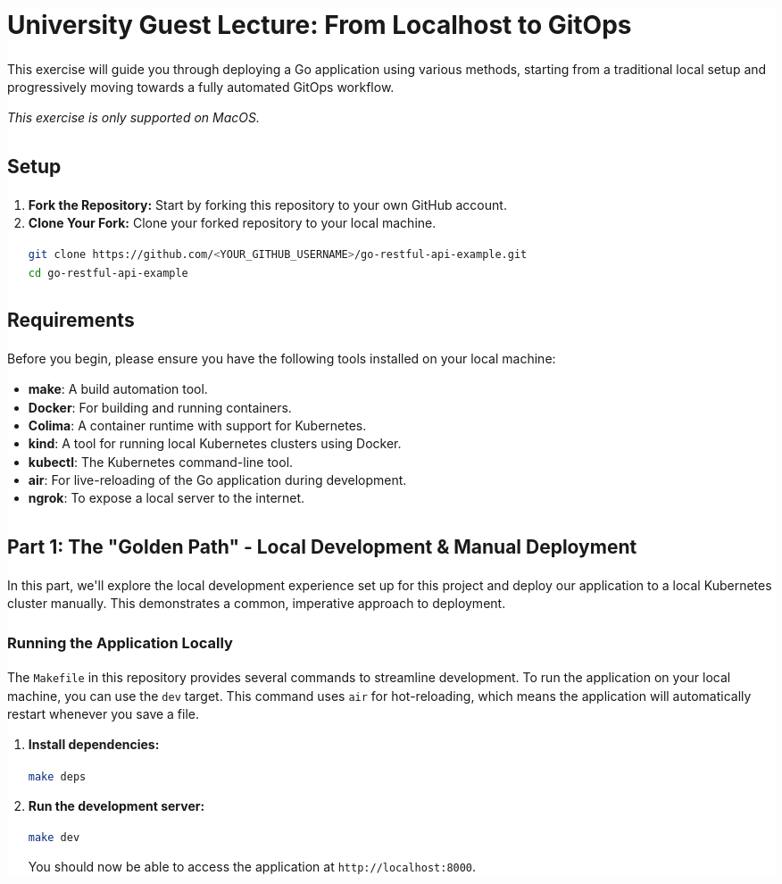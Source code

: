 # University Guest Lecture: From Localhost to GitOps

This exercise will guide you through deploying a Go application using various
methods, starting from a traditional local setup and progressively moving
towards a fully automated GitOps workflow.

_This exercise is only supported on MacOS._

## Setup

1.  **Fork the Repository:** Start by forking this repository to your own GitHub account.
2.  **Clone Your Fork:** Clone your forked repository to your local machine.
    ```bash
    git clone https://github.com/<YOUR_GITHUB_USERNAME>/go-restful-api-example.git
    cd go-restful-api-example
    ```

## Requirements

Before you begin, please ensure you have the following tools installed on your local machine:

- **make**: A build automation tool.
- **Docker**: For building and running containers.
- **Colima**: A container runtime with support for Kubernetes.
- **kind**: A tool for running local Kubernetes clusters using Docker.
- **kubectl**: The Kubernetes command-line tool.
- **air**: For live-reloading of the Go application during development.
- **ngrok**: To expose a local server to the internet.

## Part 1: The "Golden Path" - Local Development & Manual Deployment

In this part, we'll explore the local development experience set up for this
project and deploy our application to a local Kubernetes cluster manually. This
demonstrates a common, imperative approach to deployment.

### Running the Application Locally

The `Makefile` in this repository provides several commands to streamline
development. To run the application on your local machine, you can use the `dev`
target. This command uses `air` for hot-reloading, which means the application
will automatically restart whenever you save a file.

1.  **Install dependencies:**

    ```bash
    make deps
    ```

2.  **Run the development server:**
    ```bash
    make dev
    ```
    You should now be able to access the application at `http://localhost:8000`.

